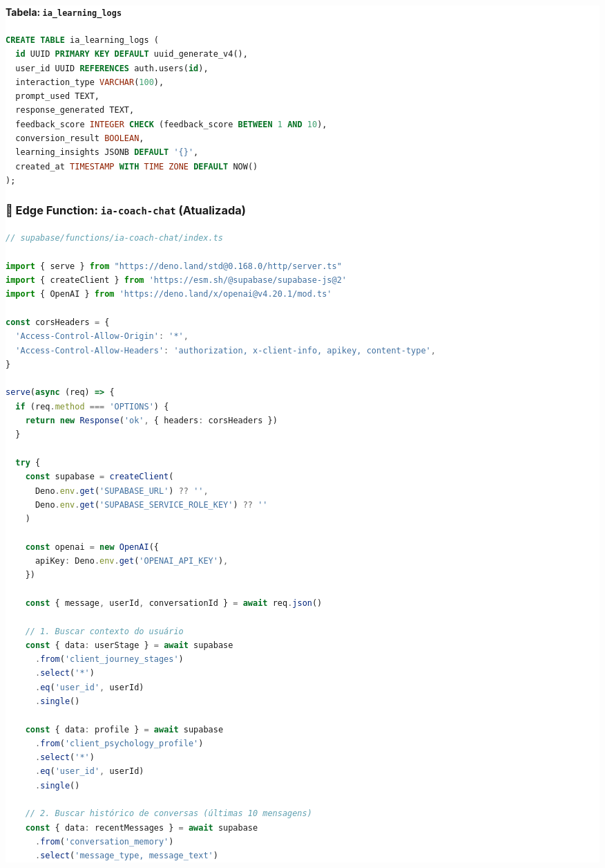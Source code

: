 
#### Tabela: `ia_learning_logs`

```sql
CREATE TABLE ia_learning_logs (
  id UUID PRIMARY KEY DEFAULT uuid_generate_v4(),
  user_id UUID REFERENCES auth.users(id),
  interaction_type VARCHAR(100),
  prompt_used TEXT,
  response_generated TEXT,
  feedback_score INTEGER CHECK (feedback_score BETWEEN 1 AND 10),
  conversion_result BOOLEAN,
  learning_insights JSONB DEFAULT '{}',
  created_at TIMESTAMP WITH TIME ZONE DEFAULT NOW()
);
```

### 🔧 Edge Function: `ia-coach-chat` (Atualizada)

```typescript
// supabase/functions/ia-coach-chat/index.ts

import { serve } from "https://deno.land/std@0.168.0/http/server.ts"
import { createClient } from 'https://esm.sh/@supabase/supabase-js@2'
import { OpenAI } from 'https://deno.land/x/openai@v4.20.1/mod.ts'

const corsHeaders = {
  'Access-Control-Allow-Origin': '*',
  'Access-Control-Allow-Headers': 'authorization, x-client-info, apikey, content-type',
}

serve(async (req) => {
  if (req.method === 'OPTIONS') {
    return new Response('ok', { headers: corsHeaders })
  }

  try {
    const supabase = createClient(
      Deno.env.get('SUPABASE_URL') ?? '',
      Deno.env.get('SUPABASE_SERVICE_ROLE_KEY') ?? ''
    )

    const openai = new OpenAI({
      apiKey: Deno.env.get('OPENAI_API_KEY'),
    })

    const { message, userId, conversationId } = await req.json()

    // 1. Buscar contexto do usuário
    const { data: userStage } = await supabase
      .from('client_journey_stages')
      .select('*')
      .eq('user_id', userId)
      .single()

    const { data: profile } = await supabase
      .from('client_psychology_profile')
      .select('*')
      .eq('user_id', userId)
      .single()

    // 2. Buscar histórico de conversas (últimas 10 mensagens)
    const { data: recentMessages } = await supabase
      .from('conversation_memory')
      .select('message_type, message_text')
```